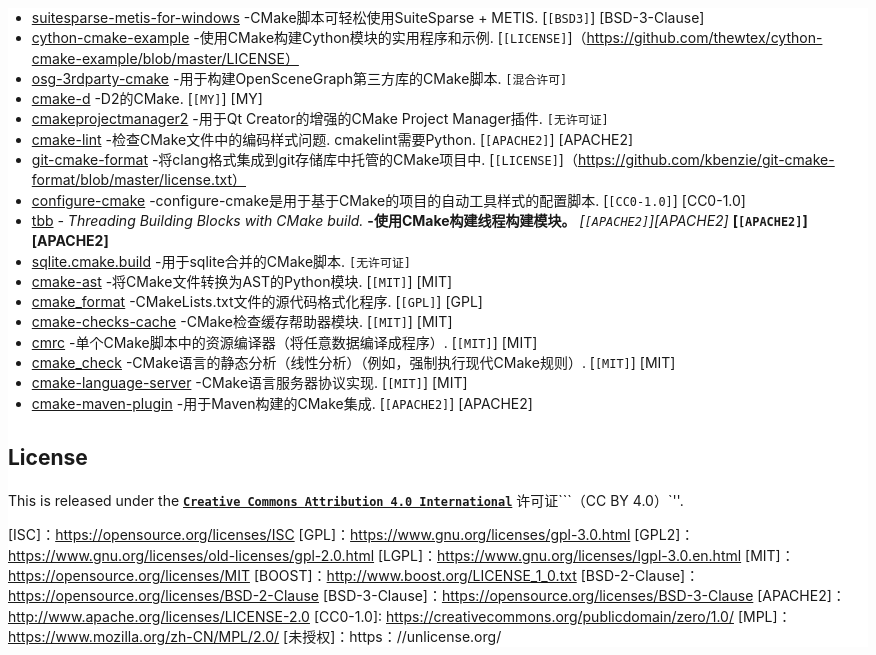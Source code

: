 * [suitesparse-metis-for-windows](https://github.com/jlblancoc/suitesparse-metis-for-windows)  -CMake脚本可轻松使用SuiteSparse + METIS.  [```[BSD3]```] [BSD-3-Clause]
* [cython-cmake-example](https://github.com/thewtex/cython-cmake-example)  -使用CMake构建Cython模块的实用程序和示例.  [```[LICENSE]```]（https://github.com/thewtex/cython-cmake-example/blob/master/LICENSE）
* [osg-3rdparty-cmake](https://github.com/bjornblissing/osg-3rdparty-cmake)  -用于构建OpenSceneGraph第三方库的CMake脚本.  ```[混合许可]```
* [cmake-d](https://github.com/dcarp/cmake-d)  -D2的CMake.  [```[MY]```] [MY]
* [cmakeprojectmanager2](https://github.com/h4tr3d/cmakeprojectmanager2)  -用于Qt Creator的增强的CMake Project Manager插件.  ```[无许可证]```
* [cmake-lint](https://github.com/richq/cmake-lint)  -检查CMake文件中的编码样式问题.  cmakelint需要Python.  [```[APACHE2]```] [APACHE2]
* [git-cmake-format](https://github.com/kbenzie/git-cmake-format)  -将clang格式集成到git存储库中托管的CMake项目中.  [```[LICENSE]```]（https://github.com/kbenzie/git-cmake-format/blob/master/license.txt）
* [configure-cmake](https://github.com/nemequ/configure-cmake)  -configure-cmake是用于基于CMake的项目的自动工具样式的配置脚本.  [```[CC0-1.0]```] [CC0-1.0]
* [tbb](https://github.com/wjakob/tbb) <i>- Threading Building Blocks with CMake build.</i> <b>-使用CMake构建线程构建模块。</b> <i>[```[APACHE2]```][APACHE2]</i> <b>[```[APACHE2]```] [APACHE2]</b>
* [sqlite.cmake.build](https://github.com/snikulov/sqlite.cmake.build)  -用于sqlite合并的CMake脚本.  ```[无许可证]```
* [cmake-ast](https://github.com/polysquare/cmake-ast)  -将CMake文件转换为AST的Python模块.  [```[MIT]```] [MIT]
* [cmake_format](https://github.com/cheshirekow/cmake_format)  -CMakeLists.txt文件的源代码格式化程序.  [```[GPL]```] [GPL]
* [cmake-checks-cache](https://github.com/cristianadam/cmake-checks-cache)  -CMake检查缓存帮助器模块.  [```[MIT]```] [MIT]
* [cmrc](https://github.com/vector-of-bool/cmrc)  -单个CMake脚本中的资源编译器（将任意数据编译成程序）.  [```[MIT]```] [MIT]
* [cmake_check](https://github.com/DaelDe/cmake_check)  -CMake语言的静态分析（线性分析）（例如，强制执行现代CMake规则）.  [```[MIT]```] [MIT]
* [cmake-language-server](https://github.com/regen100/cmake-language-server)  -CMake语言服务器协议实现.  [```[MIT]```] [MIT]
* [cmake-maven-plugin](https://github.com/cmake-maven-project/cmake-maven-project)  -用于Maven构建的CMake集成.  [```[APACHE2]```] [APACHE2]

## License

This is released under the [**```Creative Commons Attribution 4.0 International```**](http://creativecommons.org/licenses/by/4.0/) 许可证```（CC BY 4.0）`&#39;&#39;.

[ISC]：https://opensource.org/licenses/ISC
[GPL]：https://www.gnu.org/licenses/gpl-3.0.html
[GPL2]：https://www.gnu.org/licenses/old-licenses/gpl-2.0.html
[LGPL]：https://www.gnu.org/licenses/lgpl-3.0.en.html
[MIT]：https://opensource.org/licenses/MIT
[BOOST]：http://www.boost.org/LICENSE_1_0.txt
[BSD-2-Clause]：https://opensource.org/licenses/BSD-2-Clause
[BSD-3-Clause]：https://opensource.org/licenses/BSD-3-Clause
[APACHE2]：http://www.apache.org/licenses/LICENSE-2.0
[CC0-1.0]: https://creativecommons.org/publicdomain/zero/1.0/
[MPL]：https://www.mozilla.org/zh-CN/MPL/2.0/
[未授权]：https：//unlicense.org/
